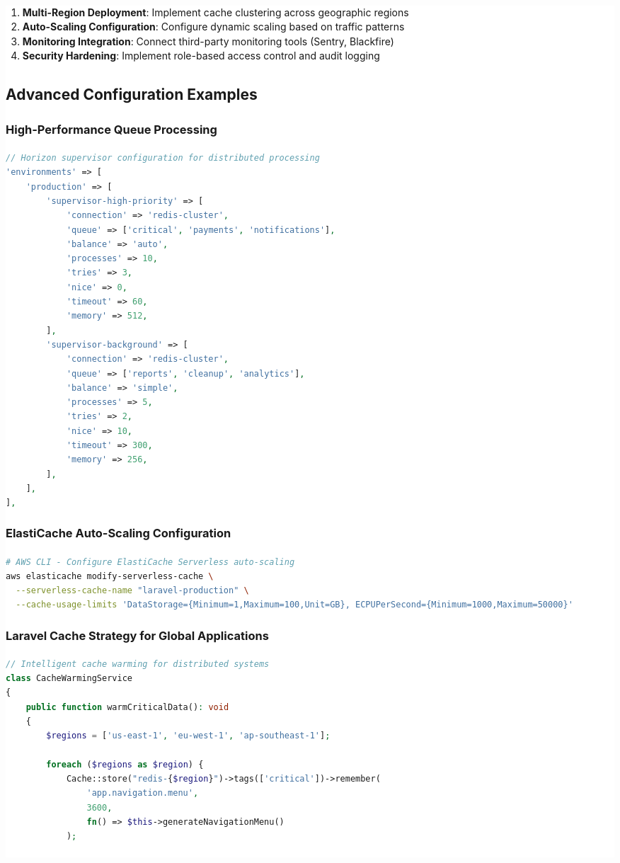 1. **Multi-Region Deployment**: Implement cache clustering across geographic regions
2. **Auto-Scaling Configuration**: Configure dynamic scaling based on traffic patterns
3. **Monitoring Integration**: Connect third-party monitoring tools (Sentry, Blackfire)
4. **Security Hardening**: Implement role-based access control and audit logging

## Advanced Configuration Examples

### High-Performance Queue Processing

```php
// Horizon supervisor configuration for distributed processing
'environments' => [
    'production' => [
        'supervisor-high-priority' => [
            'connection' => 'redis-cluster',
            'queue' => ['critical', 'payments', 'notifications'],
            'balance' => 'auto',
            'processes' => 10,
            'tries' => 3,
            'nice' => 0,
            'timeout' => 60,
            'memory' => 512,
        ],
        'supervisor-background' => [
            'connection' => 'redis-cluster', 
            'queue' => ['reports', 'cleanup', 'analytics'],
            'balance' => 'simple',
            'processes' => 5,
            'tries' => 2,
            'nice' => 10,
            'timeout' => 300,
            'memory' => 256,
        ],
    ],
],
```

### ElastiCache Auto-Scaling Configuration

```bash
# AWS CLI - Configure ElastiCache Serverless auto-scaling
aws elasticache modify-serverless-cache \
  --serverless-cache-name "laravel-production" \
  --cache-usage-limits 'DataStorage={Minimum=1,Maximum=100,Unit=GB}, ECPUPerSecond={Minimum=1000,Maximum=50000}'
```

### Laravel Cache Strategy for Global Applications

```php
// Intelligent cache warming for distributed systems
class CacheWarmingService
{
    public function warmCriticalData(): void
    {
        $regions = ['us-east-1', 'eu-west-1', 'ap-southeast-1'];
        
        foreach ($regions as $region) {
            Cache::store("redis-{$region}")->tags(['critical'])->remember(
                'app.navigation.menu',
                3600,
                fn() => $this->generateNavigationMenu()
            );
            
```

[^1]: [Laravel Forge Relaunch Announcement](https://laravel.com/blog/what-to-expect-in-the-next-generation-of-laravel-forge)
[^2]: [Laravel Forge User Survey Results](https://laravel.com/blog/what-to-expect-in-the-next-generation-of-laravel-forge)
[^3]: [Deployment Downtime Cost Analysis](https://blog.laravel.com/everything-we-announced-at-laracon-us-2025)
[^4]: [Laravel Forge Technical Architecture](https://laravel.com/blog/what-to-expect-in-the-next-generation-of-laravel-forge)
[^5]: [Laravel VPS Feature Overview](https://blog.laravel.com/everything-we-announced-at-laracon-us-2025)
[^6]: [Zero-Downtime Deployment Implementation](https://laravel.com/blog/what-to-expect-in-the-next-generation-of-laravel-forge)
[^7]: [Laravel Horizon Distributed Queues](https://laravel.com/docs/12.x/horizon)
[^8]: [ElastiCache Redis Clustering](https://docs.aws.amazon.com/AmazonElastiCache/latest/dg/Scaling.html)
[^9]: [ElastiCache Serverless Performance](https://docs.aws.amazon.com/AmazonElastiCache/latest/dg/Scaling.html)
[^10]: [Laravel Redis Cache Separation](https://cypressnorth.com/web-programming-and-development/how-to-use-redis-on-aws-elasticache-for-laravel/)
[^11]: [Laravel Cache Tagging Strategy](https://laravel.com/docs/12.x/redis)
[^12]: [Redis Geographic Distribution](https://aws.amazon.com/blogs/database/best-practices-for-sizing-your-amazon-elasticache-for-redis-clusters/)
[^13]: [ElastiCache Serverless Cost Analysis](https://www.gomomento.com/blog/best-practices-for-elasticache-redis-autoscaling-and-how-to-do-better/)
[^14]: [Laravel VPS Cost Efficiency](https://laravel.com/blog/what-to-expect-in-the-next-generation-of-laravel-forge)
[^15]: [Redis Caching Performance Impact](https://moldstud.com/articles/p-effective-caching-strategies-for-scaling-your-laravel-application-in-remote-work-environments)
[^16]: [Session Management Performance](https://cypressnorth.com/web-programming-and-development/how-to-use-redis-on-aws-elasticache-for-laravel/)
[^17]: [Horizon Queue Throughput](https://www.bmcoder.com/blog/laravel-horizon-managing-redis-queues-with-laravel-horizon)
[^18]: [Zero-Downtime Deployment Success Rates](https://laravel.com/blog/what-to-expect-in-the-next-generation-of-laravel-forge)
[^19]: [Infrastructure Debugging Efficiency](https://mallow-tech.com/blog/laravel-forge-a-complete-guide-for-app-owners/)
[^20]: [Developer Onboarding Metrics](https://blog.laravel.com/everything-we-announced-at-laracon-us-2025)
[^21]: [Role-Based Access Control](https://laravel.com/blog/what-to-expect-in-the-next-generation-of-laravel-forge)
[^22]: [Organization Billing Features](https://blog.laravel.com/everything-we-announced-at-laracon-us-2025)
[^23]: [Continuous Deployment Impact](https://laravel.com/blog/what-to-expect-in-the-next-generation-of-laravel-forge)
[^24]: [Infrastructure Reliability Metrics](https://mallow-tech.com/blog/laravel-forge-a-complete-guide-for-app-owners/)
[^25]: [Cost Predictability Analysis](https://laravel.com/blog/what-to-expect-in-the-next-generation-of-laravel-forge)
[^26]: [Health Check Implementation](https://blog.laravel.com/everything-we-announced-at-laracon-us-2025)
[^27]: [JavaScript Framework Support](https://laravel.com/blog/what-to-expect-in-the-next-generation-of-laravel-forge)
[^28]: [Laravel Forge API](https://laravel.com/blog/what-to-expect-in-the-next-generation-of-laravel-forge)
[^29]: [Real-time Feature Support](https://blog.laravel.com/everything-we-announced-at-laracon-us-2025)
[^30]: [Technical Debt Reduction](https://mallow-tech.com/blog/laravel-forge-a-complete-guide-for-app-owners/)
[^31]: [Developer Satisfaction Impact](https://laravel.com/blog/what-to-expect-in-the-next-generation-of-laravel-forge)
[^32]: [Market Responsiveness Metrics](https://blog.laravel.com/everything-we-announced-at-laracon-us-2025)